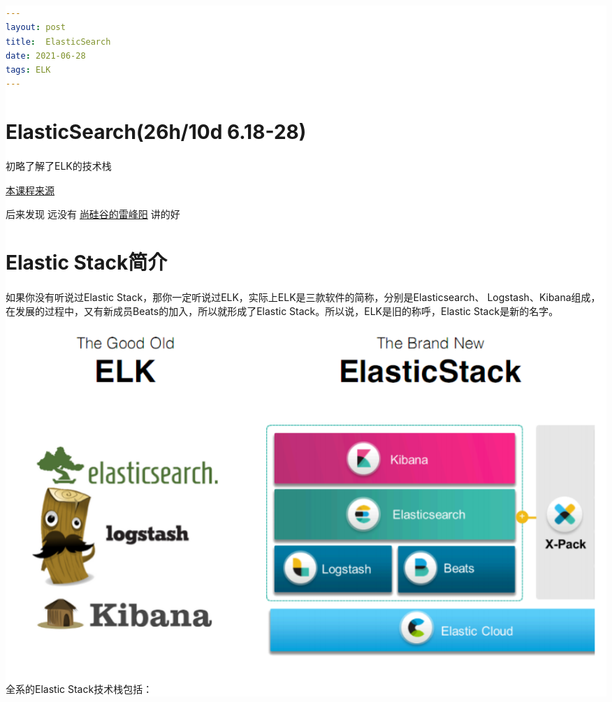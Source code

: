 ```yaml
---
layout: post 
title:  ElasticSearch
date: 2021-06-28
tags: ELK
---
```


# ElasticSearch(26h/10d   6.18-28)

初略了解了ELK的技术栈

[本课程来源](https://www.bilibili.com/video/BV1iJ411c7Az?p=65)

后来发现 远没有 [尚硅谷的雷峰阳](https://www.bilibili.com/video/BV1np4y1C7Yf?p=102) 讲的好 

# Elastic Stack简介

如果你没有听说过Elastic Stack，那你一定听说过ELK，实际上ELK是三款软件的简称，分别是Elasticsearch、
Logstash、Kibana组成，在发展的过程中，又有新成员Beats的加入，所以就形成了Elastic Stack。所以说，ELK是旧的称呼，Elastic Stack是新的名字。

![image-20200922092403279](../blogimg/elSearch/image-20200922092403279.png)

全系的Elastic Stack技术栈包括：
